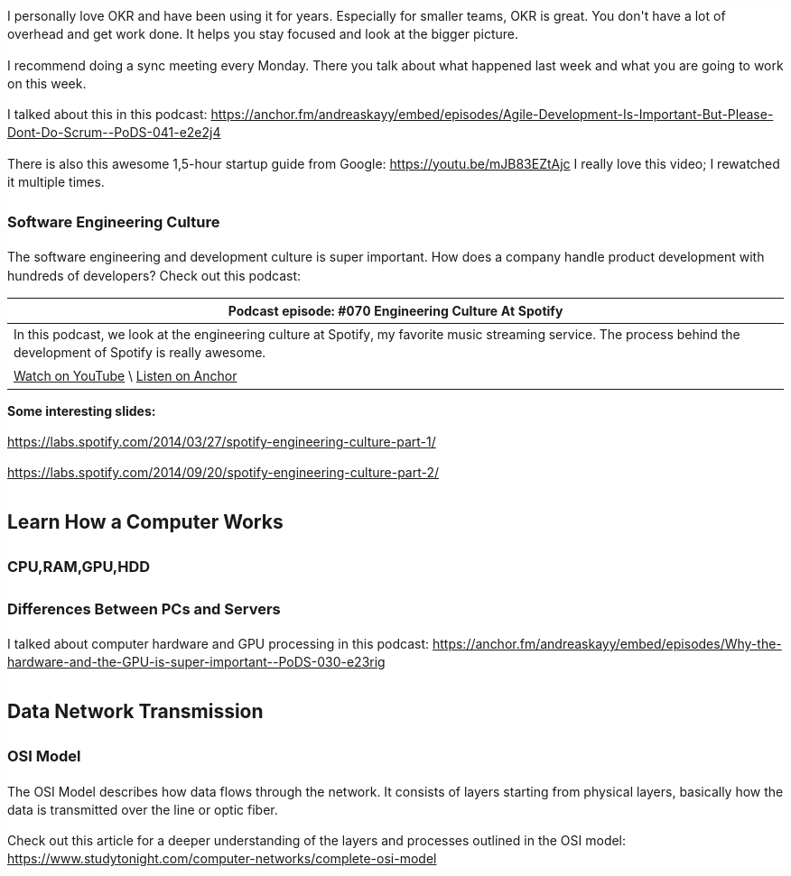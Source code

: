 I personally love OKR and have been using it for years. Especially for smaller
teams, OKR is great. You don't have a lot of overhead and get work done.
It helps you stay focused and look at the bigger picture.

I recommend doing a sync meeting every Monday. There you talk about what
happened last week and what you are going to work on this week.

I talked about this in this podcast:
<https://anchor.fm/andreaskayy/embed/episodes/Agile-Development-Is-Important-But-Please-Dont-Do-Scrum--PoDS-041-e2e2j4>

There is also this awesome 1,5-hour startup guide from Google:
<https://youtu.be/mJB83EZtAjc> I really love this video; I rewatched it
multiple times.

### Software Engineering Culture

The software engineering and development culture is super important. How
does a company handle product development with hundreds of developers?
Check out this podcast:

| Podcast episode: #070 Engineering Culture At Spotify
|------------------
|In this podcast, we look at the engineering culture at Spotify, my favorite music streaming service. The process behind the development of Spotify is really awesome.
  |[Watch on YouTube](https://youtu.be/1asVrsUDbp0) \ [Listen on Anchor](https://anchor.fm/andreaskayy/episodes/070-The-Engineering-Culture-At-Spotify-e45ipa)|


**Some interesting slides:**

<https://labs.spotify.com/2014/03/27/spotify-engineering-culture-part-1/>

<https://labs.spotify.com/2014/09/20/spotify-engineering-culture-part-2/>

Learn How a Computer Works
--------------------------

### CPU,RAM,GPU,HDD

### Differences Between PCs and Servers

I talked about computer hardware and GPU processing in this podcast:
<https://anchor.fm/andreaskayy/embed/episodes/Why-the-hardware-and-the-GPU-is-super-important--PoDS-030-e23rig>

Data Network Transmission
---------------------------------------

### OSI Model

The OSI Model describes how data flows through the network. It
consists of layers starting from physical layers, basically how the data
is transmitted over the line or optic fiber.

Check out this article for a deeper understanding of the layers and processes outlined in the OSI model:
<https://www.studytonight.com/computer-networks/complete-osi-model>
